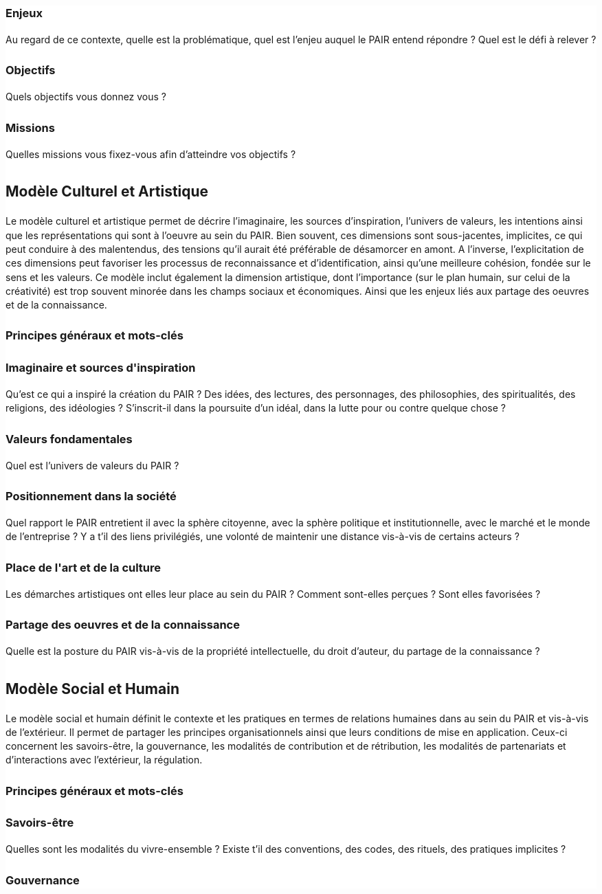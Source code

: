 ### Enjeux
Au regard de ce contexte, quelle est la problématique, quel est l’enjeu auquel le PAIR entend répondre ? Quel est le défi à relever ?

### Objectifs
Quels objectifs vous donnez vous ? 

### Missions
Quelles missions vous fixez-vous afin d’atteindre vos objectifs ? 



## Modèle Culturel et Artistique
Le modèle culturel et artistique permet de décrire l’imaginaire, les sources d’inspiration, l’univers de valeurs, les intentions ainsi que les représentations qui sont à l’oeuvre au sein du PAIR. Bien souvent, ces dimensions sont sous-jacentes, implicites, ce qui peut conduire à des malentendus, des tensions qu’il aurait été préférable de désamorcer en amont. A l’inverse, l’explicitation de ces dimensions peut favoriser les processus de reconnaissance et d’identification, ainsi qu’une meilleure cohésion, fondée sur le sens et les valeurs. Ce modèle inclut également la dimension artistique, dont l’importance (sur le plan humain, sur celui de la créativité) est trop souvent minorée dans les champs sociaux et économiques. Ainsi que les enjeux liés aux partage des oeuvres et de la connaissance. 

### Principes généraux et mots-clés
### Imaginaire et sources d'inspiration
Qu’est ce qui a inspiré la création du PAIR ?  Des idées, des lectures, des personnages, des philosophies, des spiritualités, des religions, des idéologies ? S’inscrit-il dans la poursuite d’un idéal, dans la lutte pour ou contre quelque chose ?
### Valeurs fondamentales
Quel est l’univers de valeurs du PAIR ?
### Positionnement dans la société
Quel rapport le PAIR entretient il avec la sphère citoyenne, avec la sphère politique et institutionnelle, avec le marché et le monde de l’entreprise ? Y a t’il des liens privilégiés, une volonté de maintenir une distance vis-à-vis de certains acteurs ? 
### Place de l'art et de la culture
Les démarches artistiques ont elles leur place au sein du PAIR ? Comment sont-elles perçues ? Sont elles favorisées ?
### Partage des oeuvres et de la connaissance  
Quelle est la posture du PAIR vis-à-vis de la propriété intellectuelle, du droit d’auteur, du partage de la connaissance ?

## Modèle Social et Humain
Le modèle social et humain définit le contexte et les pratiques en termes de relations humaines dans au sein du PAIR et vis-à-vis de l’extérieur. Il permet de partager les principes organisationnels ainsi que leurs conditions de mise en application. Ceux-ci concernent les savoirs-être, la gouvernance, les modalités de contribution et de rétribution, les modalités de partenariats et d’interactions avec l’extérieur, la régulation. 
### Principes généraux et mots-clés
### Savoirs-être 
Quelles sont les modalités du vivre-ensemble ? Existe t’il des conventions, des codes, des rituels, des pratiques implicites ?
### Gouvernance
